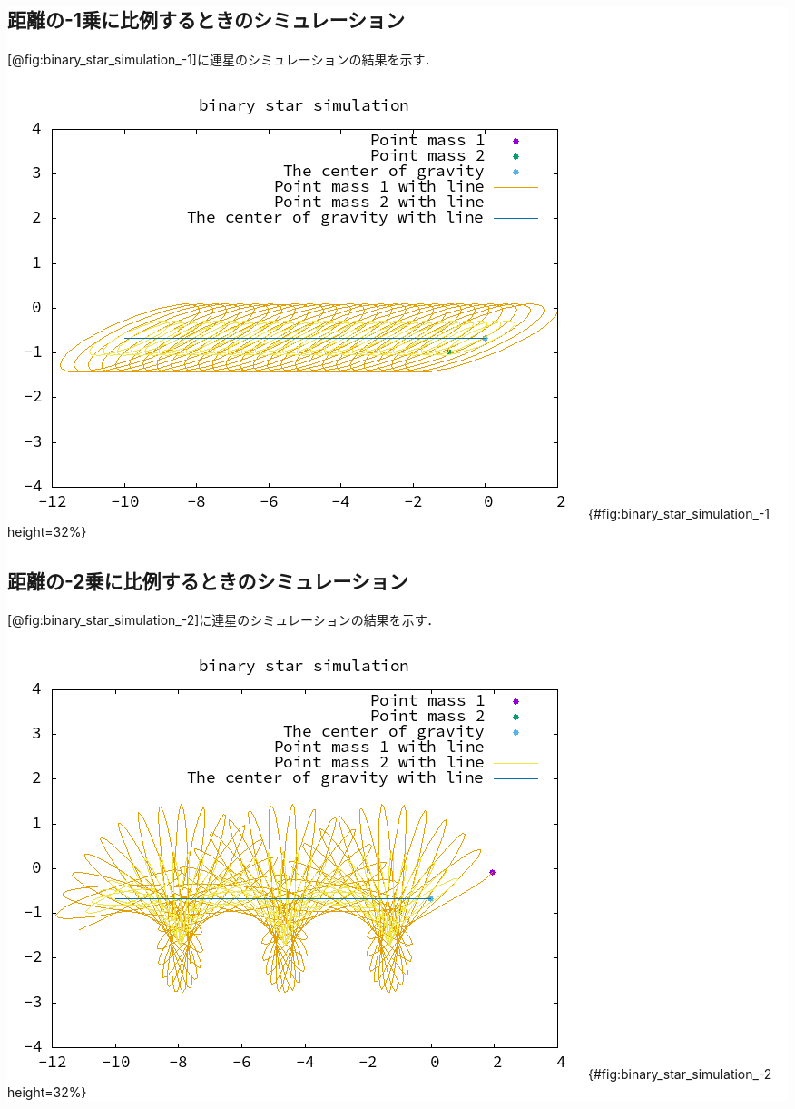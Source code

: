 ## 距離の-1乗に比例するときのシミュレーション
[@fig:binary_star_simulation_-1]に連星のシミュレーションの結果を示す．

![距離の-2乗に比例するときの連星のシミュレーションの結果](binary_star_simulation_-1.gif){#fig:binary_star_simulation_-1 height=32%}

## 距離の-2乗に比例するときのシミュレーション
[@fig:binary_star_simulation_-2]に連星のシミュレーションの結果を示す．

![距離の-2乗に比例するときの連星のシミュレーションの結果](binary_star_simulation_-2.gif){#fig:binary_star_simulation_-2 height=32%}
